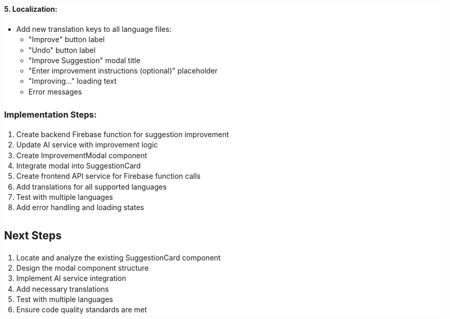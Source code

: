 #### 5. Localization:
- Add new translation keys to all language files:
  - "Improve" button label
  - "Undo" button label
  - "Improve Suggestion" modal title
  - "Enter improvement instructions (optional)" placeholder
  - "Improving..." loading text
  - Error messages

### Implementation Steps:
1. Create backend Firebase function for suggestion improvement
2. Update AI service with improvement logic
3. Create ImprovementModal component
4. Integrate modal into SuggestionCard
5. Create frontend API service for Firebase function calls
6. Add translations for all supported languages
7. Test with multiple languages
8. Add error handling and loading states

## Next Steps
1. Locate and analyze the existing SuggestionCard component
2. Design the modal component structure
3. Implement AI service integration
4. Add necessary translations
5. Test with multiple languages
6. Ensure code quality standards are met